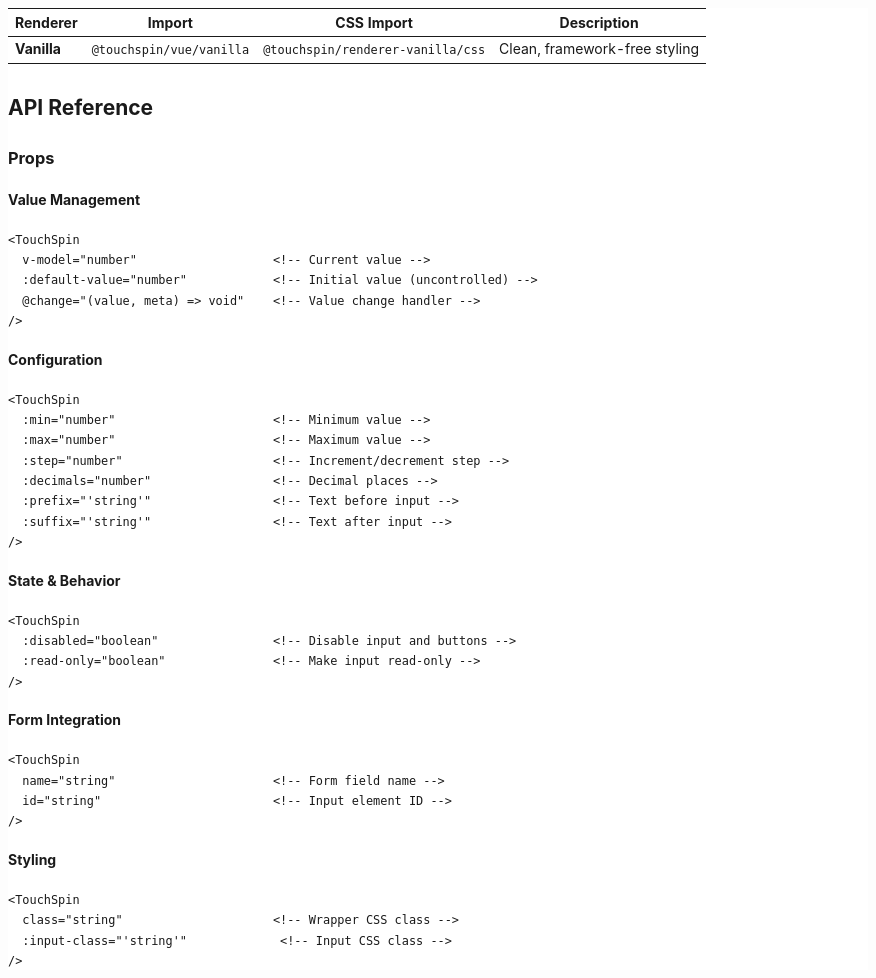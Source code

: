 | Renderer | Import | CSS Import | Description |
|----------|--------|------------|-------------|
| **Vanilla** | `@touchspin/vue/vanilla` | `@touchspin/renderer-vanilla/css` | Clean, framework-free styling |

## API Reference

### Props

#### Value Management
```vue
<TouchSpin
  v-model="number"                   <!-- Current value -->
  :default-value="number"            <!-- Initial value (uncontrolled) -->
  @change="(value, meta) => void"    <!-- Value change handler -->
/>
```

#### Configuration
```vue
<TouchSpin
  :min="number"                      <!-- Minimum value -->
  :max="number"                      <!-- Maximum value -->
  :step="number"                     <!-- Increment/decrement step -->
  :decimals="number"                 <!-- Decimal places -->
  :prefix="'string'"                 <!-- Text before input -->
  :suffix="'string'"                 <!-- Text after input -->
/>
```

#### State & Behavior
```vue
<TouchSpin
  :disabled="boolean"                <!-- Disable input and buttons -->
  :read-only="boolean"               <!-- Make input read-only -->
/>
```

#### Form Integration
```vue
<TouchSpin
  name="string"                      <!-- Form field name -->
  id="string"                        <!-- Input element ID -->
/>
```

#### Styling
```vue
<TouchSpin
  class="string"                     <!-- Wrapper CSS class -->
  :input-class="'string'"             <!-- Input CSS class -->
/>
```
